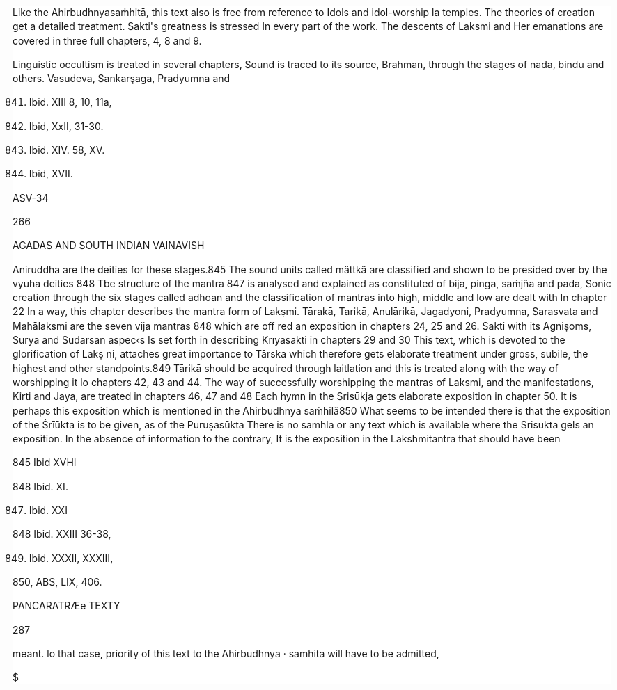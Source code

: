 Like the Ahirbudhnyasaṁhitā, this text also is free from reference to Idols and idol-worship la temples. The theories of creation get a detailed treatment. Sakti's greatness is stressed In every part of the work. The descents of Laksmi and Her emanations are covered in three full chapters, 4, 8 and 9. 

Linguistic occultism is treated in several chapters, Sound is traced to its source, Brahman, through the stages of nāda, bindu and others. Vasudeva, Sankarşaga, Pradyumna and 

841. Ibid. XIII 8, 10, 11a, 

842. Ibid, XxII, 31-30. 

848. Ibid. XIV. 58, XV. 

844. Ibid, XVII. 

ASV-34 

266 

AGADAS AND SOUTH INDIAN VAINAVISH 

Aniruddha are the deities for these stages.845 The sound units called mättkä are classified and shown to be presided over by the vyuha deities 848 Tbe structure of the mantra 847 is analysed and explained as constituted of bija, pinga, saṁjñā and pada, Sonic creation through the six stages called adhoan and the classification of mantras into high, middle and low are dealt with In chapter 22 In a way, this chapter describes the mantra form of Lakṣmi. Tārakā, Tarikā, Anulārikā, Jagadyoni, Pradyumna, Sarasvata and Mahālaksmi are the seven vija mantras 848 which are off red an exposition in chapters 24, 25 and 26. Sakti with its Agniṣoms, Surya and Sudarsan aspec‹s Is set forth in describing Krıyasakti in chapters 29 and 30 This text, which is devoted to the glorification of Lakṣ ni, attaches great importance to Tārska which therefore gets elaborate treatment under gross, subile, the highest and other standpoints.849 Tārikā should be acquired through laitlation and this is treated along with the way of worshipping it lo chapters 42, 43 and 44. The way of successfully worshipping the mantras of Laksmi, and the manifestations, Kirti and Jaya, are treated in chapters 46, 47 and 48 Each hymn in the Srisūkja gets elaborate exposition in chapter 50. It is perhaps this exposition which is mentioned in the Ahirbudhnya saṁhilä850 What seems to be intended there is that the exposition of the Śrīūkta is to be given, as of the Puruṣasūkta There is no samhla or any text which is available where the Srisukta gels an exposition. In the absence of information to the contrary, It is the exposition in the Lakshmitantra that should have been 

845 Ibid XVHI 

848 Ibid. XI. 

847. Ibid. XXI 

848 Ibid. XXIII 36-38, 

849. Ibid. XXXII, XXXIII, 

850, ABS, LIX, 406. 

PANCARATRÆe TEXTY 

287 

meant. lo that case, priority of this text to the Ahirbudhnya · samhita will have to be admitted, 

$ 
